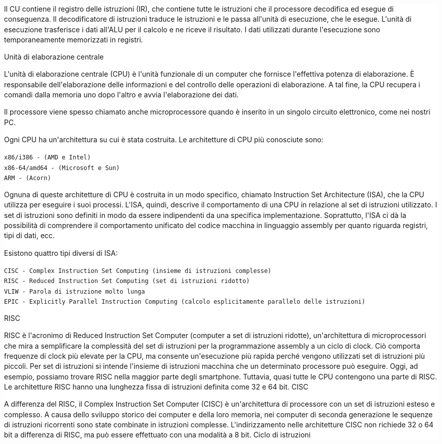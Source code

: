 Il CU contiene il registro delle istruzioni (IR), che contiene tutte le istruzioni che il processore decodifica ed esegue di conseguenza. Il decodificatore di istruzioni traduce le istruzioni e le passa all'unità di esecuzione, che le esegue. L'unità di esecuzione trasferisce i dati all'ALU per il calcolo e ne riceve il risultato. I dati utilizzati durante l'esecuzione sono temporaneamente memorizzati in registri.

Unità di elaborazione centrale

L'unità di elaborazione centrale (CPU) è l'unità funzionale di un computer che fornisce l'effettiva potenza di elaborazione. È responsabile dell'elaborazione delle informazioni e del controllo delle operazioni di elaborazione. A tal fine, la CPU recupera i comandi dalla memoria uno dopo l'altro e avvia l'elaborazione dei dati.

Il processore viene spesso chiamato anche microprocessore quando è inserito in un singolo circuito elettronico, come nei nostri PC.

Ogni CPU ha un'architettura su cui è stata costruita. Le architetture di CPU più conosciute sono:

    x86/i386 - (AMD e Intel)
    x86-64/amd64 - (Microsoft e Sun)
    ARM - (Acorn)

Ognuna di queste architetture di CPU è costruita in un modo specifico, chiamato Instruction Set Architecture (ISA), che la CPU utilizza per eseguire i suoi processi. L'ISA, quindi, descrive il comportamento di una CPU in relazione al set di istruzioni utilizzato. I set di istruzioni sono definiti in modo da essere indipendenti da una specifica implementazione. Soprattutto, l'ISA ci dà la possibilità di comprendere il comportamento unificato del codice macchina in linguaggio assembly per quanto riguarda registri, tipi di dati, ecc.

Esistono quattro tipi diversi di ISA:

    CISC - Complex Instruction Set Computing (insieme di istruzioni complesse)
    RISC - Reduced Instruction Set Computing (set di istruzioni ridotto)
    VLIW - Parola di istruzione molto lunga
    EPIC - Explicitly Parallel Instruction Computing (calcolo esplicitamente parallelo delle istruzioni)

RISC

RISC è l'acronimo di Reduced Instruction Set Computer (computer a set di istruzioni ridotte), un'architettura di microprocessori che mira a semplificare la complessità del set di istruzioni per la programmazione assembly a un ciclo di clock. Ciò comporta frequenze di clock più elevate per la CPU, ma consente un'esecuzione più rapida perché vengono utilizzati set di istruzioni più piccoli. Per set di istruzioni si intende l'insieme di istruzioni macchina che un determinato processore può eseguire. Oggi, ad esempio, possiamo trovare RISC nella maggior parte degli smartphone. Tuttavia, quasi tutte le CPU contengono una parte di RISC. Le architetture RISC hanno una lunghezza fissa di istruzioni definita come 32 e 64 bit.
CISC

A differenza del RISC, il Complex Instruction Set Computer (CISC) è un'architettura di processore con un set di istruzioni esteso e complesso. A causa dello sviluppo storico dei computer e della loro memoria, nei computer di seconda generazione le sequenze di istruzioni ricorrenti sono state combinate in istruzioni complesse. L'indirizzamento nelle architetture CISC non richiede 32 o 64 bit a differenza di RISC, ma può essere effettuato con una modalità a 8 bit.
Ciclo di istruzioni

